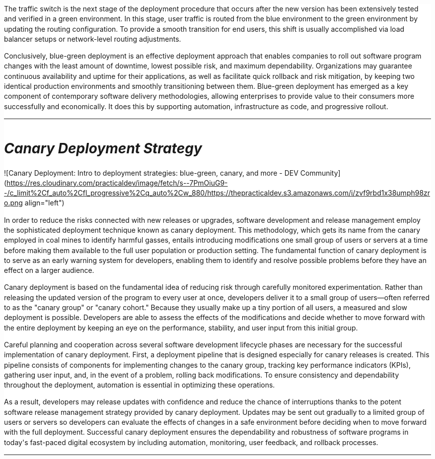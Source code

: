 The traffic switch is the next stage of the deployment procedure that occurs after the new version has been extensively tested and verified in a green environment. In this stage, user traffic is routed from the blue environment to the green environment by updating the routing configuration. To provide a smooth transition for end users, this shift is usually accomplished via load balancer setups or network-level routing adjustments.

Conclusively, blue-green deployment is an effective deployment approach that enables companies to roll out software program changes with the least amount of downtime, lowest possible risk, and maximum dependability. Organizations may guarantee continuous availability and uptime for their applications, as well as facilitate quick rollback and risk mitigation, by keeping two identical production environments and smoothly transitioning between them. Blue-green deployment has emerged as a key component of contemporary software delivery methodologies, allowing enterprises to provide value to their consumers more successfully and economically. It does this by supporting automation, infrastructure as code, and progressive rollout.

---

# *Canary Deployment Strategy*

![Canary Deployment: Intro to deployment strategies: blue-green, canary, and  more - DEV Community](https://res.cloudinary.com/practicaldev/image/fetch/s--7PmOiuG9--/c_limit%2Cf_auto%2Cfl_progressive%2Cq_auto%2Cw_880/https://thepracticaldev.s3.amazonaws.com/i/zvf9rbd1x38umph98zro.png align="left")

In order to reduce the risks connected with new releases or upgrades, software development and release management employ the sophisticated deployment technique known as canary deployment. This methodology, which gets its name from the canary employed in coal mines to identify harmful gasses, entails introducing modifications one small group of users or servers at a time before making them available to the full user population or production setting. The fundamental function of canary deployment is to serve as an early warning system for developers, enabling them to identify and resolve possible problems before they have an effect on a larger audience.

Canary deployment is based on the fundamental idea of reducing risk through carefully monitored experimentation. Rather than releasing the updated version of the program to every user at once, developers deliver it to a small group of users—often referred to as the "canary group" or "canary cohort." Because they usually make up a tiny portion of all users, a measured and slow deployment is possible. Developers are able to assess the effects of the modifications and decide whether to move forward with the entire deployment by keeping an eye on the performance, stability, and user input from this initial group.

Careful planning and cooperation across several software development lifecycle phases are necessary for the successful implementation of canary deployment. First, a deployment pipeline that is designed especially for canary releases is created. This pipeline consists of components for implementing changes to the canary group, tracking key performance indicators (KPIs), gathering user input, and, in the event of a problem, rolling back modifications. To ensure consistency and dependability throughout the deployment, automation is essential in optimizing these operations.

As a result, developers may release updates with confidence and reduce the chance of interruptions thanks to the potent software release management strategy provided by canary deployment. Updates may be sent out gradually to a limited group of users or servers so developers can evaluate the effects of changes in a safe environment before deciding when to move forward with the full deployment. Successful canary deployment ensures the dependability and robustness of software programs in today's fast-paced digital ecosystem by including automation, monitoring, user feedback, and rollback processes.

---

